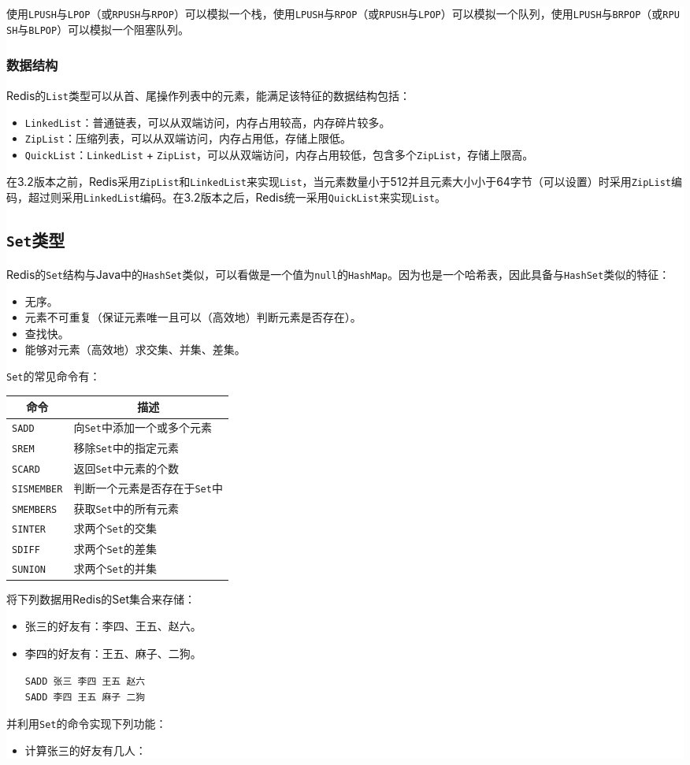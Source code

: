 使用`LPUSH`与`LPOP`（或`RPUSH`与`RPOP`）可以模拟一个栈，使用`LPUSH`与`RPOP`（或`RPUSH`与`LPOP`）可以模拟一个队列，使用`LPUSH`与`BRPOP`（或`RPUSH`与`BLPOP`）可以模拟一个阻塞队列。

### 数据结构

Redis的`List`类型可以从首、尾操作列表中的元素，能满足该特征的数据结构包括：

- `LinkedList`：普通链表，可以从双端访问，内存占用较高，内存碎片较多。
- `ZipList`：压缩列表，可以从双端访问，内存占用低，存储上限低。
- `QuickList`：`LinkedList` + `ZipList`，可以从双端访问，内存占用较低，包含多个`ZipList`，存储上限高。

在3.2版本之前，Redis采用`ZipList`和`LinkedList`来实现`List`，当元素数量小于512并且元素大小小于64字节（可以设置）时采用`ZipList`编码，超过则采用`LinkedList`编码。在3.2版本之后，Redis统一采用`QuickList`来实现`List`。

## `Set`类型

Redis的`Set`结构与Java中的`HashSet`类似，可以看做是一个值为`null`的`HashMap`。因为也是一个哈希表，因此具备与`HashSet`类似的特征：

- 无序。
- 元素不可重复（保证元素唯一且可以（高效地）判断元素是否存在）。
- 查找快。
- 能够对元素（高效地）求交集、并集、差集。

`Set`的常见命令有：

| 命令        | 描述                          |
| ----------- | ----------------------------- |
| `SADD`      | 向`Set`中添加一个或多个元素   |
| `SREM`      | 移除`Set`中的指定元素         |
| `SCARD`     | 返回`Set`中元素的个数         |
| `SISMEMBER` | 判断一个元素是否存在于`Set`中 |
| `SMEMBERS`  | 获取`Set`中的所有元素         |
| `SINTER`    | 求两个`Set`的交集             |
| `SDIFF`     | 求两个`Set`的差集             |
| `SUNION`    | 求两个`Set`的并集             |

将下列数据用Redis的Set集合来存储：

- 张三的好友有：李四、王五、赵六。

- 李四的好友有：王五、麻子、二狗。

  ```sh
  SADD 张三 李四 王五 赵六
  SADD 李四 王五 麻子 二狗
  ```

并利用`Set`的命令实现下列功能：

- 计算张三的好友有几人：
